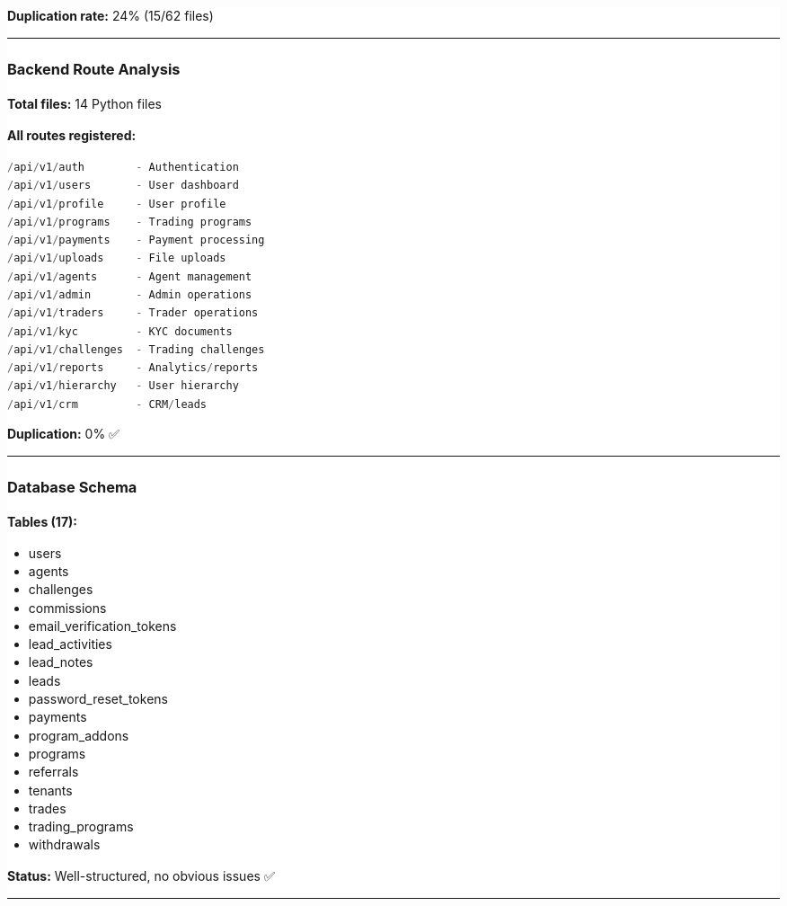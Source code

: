 **Duplication rate:** 24% (15/62 files)

---

### Backend Route Analysis

**Total files:** 14 Python files

**All routes registered:**
```python
/api/v1/auth        - Authentication
/api/v1/users       - User dashboard
/api/v1/profile     - User profile
/api/v1/programs    - Trading programs
/api/v1/payments    - Payment processing
/api/v1/uploads     - File uploads
/api/v1/agents      - Agent management
/api/v1/admin       - Admin operations
/api/v1/traders     - Trader operations
/api/v1/kyc         - KYC documents
/api/v1/challenges  - Trading challenges
/api/v1/reports     - Analytics/reports
/api/v1/hierarchy   - User hierarchy
/api/v1/crm         - CRM/leads
```

**Duplication:** 0% ✅

---

### Database Schema

**Tables (17):**
- users
- agents
- challenges
- commissions
- email_verification_tokens
- lead_activities
- lead_notes
- leads
- password_reset_tokens
- payments
- program_addons
- programs
- referrals
- tenants
- trades
- trading_programs
- withdrawals

**Status:** Well-structured, no obvious issues ✅

---
